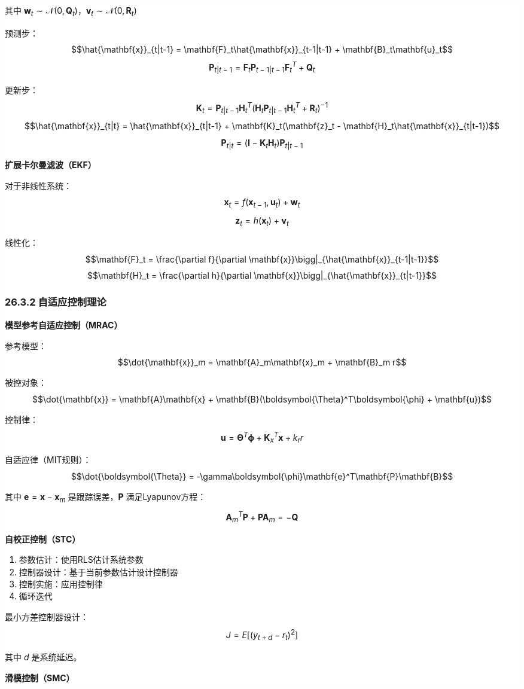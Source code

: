 其中 $\mathbf{w}_t \sim \mathcal{N}(0, \mathbf{Q}_t)$，$\mathbf{v}_t \sim \mathcal{N}(0, \mathbf{R}_t)$

预测步：
$$\hat{\mathbf{x}}_{t|t-1} = \mathbf{F}_t\hat{\mathbf{x}}_{t-1|t-1} + \mathbf{B}_t\mathbf{u}_t$$
$$\mathbf{P}_{t|t-1} = \mathbf{F}_t\mathbf{P}_{t-1|t-1}\mathbf{F}_t^T + \mathbf{Q}_t$$

更新步：
$$\mathbf{K}_t = \mathbf{P}_{t|t-1}\mathbf{H}_t^T(\mathbf{H}_t\mathbf{P}_{t|t-1}\mathbf{H}_t^T + \mathbf{R}_t)^{-1}$$
$$\hat{\mathbf{x}}_{t|t} = \hat{\mathbf{x}}_{t|t-1} + \mathbf{K}_t(\mathbf{z}_t - \mathbf{H}_t\hat{\mathbf{x}}_{t|t-1})$$
$$\mathbf{P}_{t|t} = (\mathbf{I} - \mathbf{K}_t\mathbf{H}_t)\mathbf{P}_{t|t-1}$$

**扩展卡尔曼滤波（EKF）**

对于非线性系统：
$$\mathbf{x}_t = f(\mathbf{x}_{t-1}, \mathbf{u}_t) + \mathbf{w}_t$$
$$\mathbf{z}_t = h(\mathbf{x}_t) + \mathbf{v}_t$$

线性化：
$$\mathbf{F}_t = \frac{\partial f}{\partial \mathbf{x}}\bigg|_{\hat{\mathbf{x}}_{t-1|t-1}}$$
$$\mathbf{H}_t = \frac{\partial h}{\partial \mathbf{x}}\bigg|_{\hat{\mathbf{x}}_{t|t-1}}$$

### 26.3.2 自适应控制理论

**模型参考自适应控制（MRAC）**

参考模型：
$$\dot{\mathbf{x}}_m = \mathbf{A}_m\mathbf{x}_m + \mathbf{B}_m r$$

被控对象：
$$\dot{\mathbf{x}} = \mathbf{A}\mathbf{x} + \mathbf{B}(\boldsymbol{\Theta}^T\boldsymbol{\phi} + \mathbf{u})$$

控制律：
$$\mathbf{u} = \boldsymbol{\Theta}^T\boldsymbol{\phi} + \mathbf{K}_x^T\mathbf{x} + k_r r$$

自适应律（MIT规则）：
$$\dot{\boldsymbol{\Theta}} = -\gamma\boldsymbol{\phi}\mathbf{e}^T\mathbf{P}\mathbf{B}$$

其中 $\mathbf{e} = \mathbf{x} - \mathbf{x}_m$ 是跟踪误差，$\mathbf{P}$ 满足Lyapunov方程：
$$\mathbf{A}_m^T\mathbf{P} + \mathbf{P}\mathbf{A}_m = -\mathbf{Q}$$

**自校正控制（STC）**

1. 参数估计：使用RLS估计系统参数
2. 控制器设计：基于当前参数估计设计控制器
3. 控制实施：应用控制律
4. 循环迭代

最小方差控制器设计：
$$J = E[(y_{t+d} - r_t)^2]$$

其中 $d$ 是系统延迟。

**滑模控制（SMC）**
